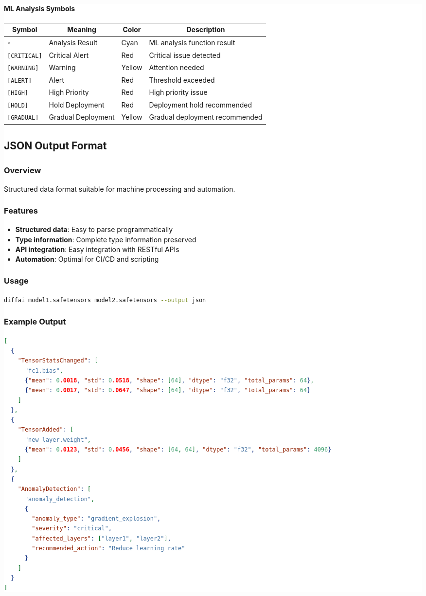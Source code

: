 #### ML Analysis Symbols
| Symbol | Meaning | Color | Description |
|--------|---------|-------|-------------|
| `◦` | Analysis Result | Cyan | ML analysis function result |
| `[CRITICAL]` | Critical Alert | Red | Critical issue detected |
| `[WARNING]` | Warning | Yellow | Attention needed |
| `[ALERT]` | Alert | Red | Threshold exceeded |
| `[HIGH]` | High Priority | Red | High priority issue |
| `[HOLD]` | Hold Deployment | Red | Deployment hold recommended |
| `[GRADUAL]` | Gradual Deployment | Yellow | Gradual deployment recommended |

## JSON Output Format

### Overview
Structured data format suitable for machine processing and automation.

### Features
- **Structured data**: Easy to parse programmatically
- **Type information**: Complete type information preserved
- **API integration**: Easy integration with RESTful APIs
- **Automation**: Optimal for CI/CD and scripting

### Usage
```bash
diffai model1.safetensors model2.safetensors --output json
```

### Example Output
```json
[
  {
    "TensorStatsChanged": [
      "fc1.bias",
      {"mean": 0.0018, "std": 0.0518, "shape": [64], "dtype": "f32", "total_params": 64},
      {"mean": 0.0017, "std": 0.0647, "shape": [64], "dtype": "f32", "total_params": 64}
    ]
  },
  {
    "TensorAdded": [
      "new_layer.weight",
      {"mean": 0.0123, "std": 0.0456, "shape": [64, 64], "dtype": "f32", "total_params": 4096}
    ]
  },
  {
    "AnomalyDetection": [
      "anomaly_detection",
      {
        "anomaly_type": "gradient_explosion",
        "severity": "critical",
        "affected_layers": ["layer1", "layer2"],
        "recommended_action": "Reduce learning rate"
      }
    ]
  }
]
```
